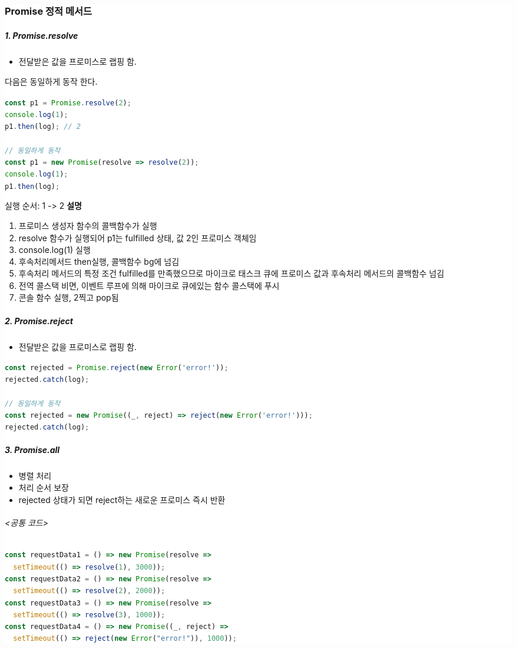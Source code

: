 ### Promise 정적 메서드

##### 1. Promise.resolve
- 전달받은 값을 프로미스로 랩핑 함.

다음은 동일하게 동작 한다.  
``` javascript
const p1 = Promise.resolve(2);
console.log(1);
p1.then(log); // 2

// 동일하게 동작
const p1 = new Promise(resolve => resolve(2));
console.log(1);
p1.then(log);
```
실행 순서: 1 -> 2
**설명**  
1. 프로미스 생성자 함수의 콜백함수가 실행
2. resolve 함수가 실행되어 p1는 fulfilled 상태, 값 2인 프로미스 객체임
3. console.log(1) 실행
4. 후속처리메서드 then실행, 콜백함수 bg에 넘김
5. 후속처리 메서드의 특정 조건 fulfilled를 만족했으므로 마이크로 태스크 큐에 프로미스 값과 후속처리 메서드의 콜백함수 넘김
6. 전역 콜스택 비면, 이벤트 루프에 의해 마이크로 큐에있는 함수 콜스택에 푸시 
7. 콘솔 함수 실행, 2찍고 pop됨
##### 2. Promise.reject
- 전달받은 값을 프로미스로 랩핑 함.
``` javascript 
const rejected = Promise.reject(new Error('error!'));
rejected.catch(log);

// 동일하게 동작
const rejected = new Promise((_, reject) => reject(new Error('error!')));
rejected.catch(log);
```

##### 3. Promise.all
- 병렬 처리
- 처리 순서 보장
- rejected 상태가 되면 reject하는 새로운 프로미스 즉시 반환

###### <공통 코드>
``` javascript
const requestData1 = () => new Promise(resolve => 
  setTimeout(() => resolve(1), 3000));
const requestData2 = () => new Promise(resolve => 
  setTimeout(() => resolve(2), 2000));
const requestData3 = () => new Promise(resolve => 
  setTimeout(() => resolve(3), 1000));  
const requestData4 = () => new Promise((_, reject) => 
  setTimeout(() => reject(new Error("error!")), 1000));  
```
